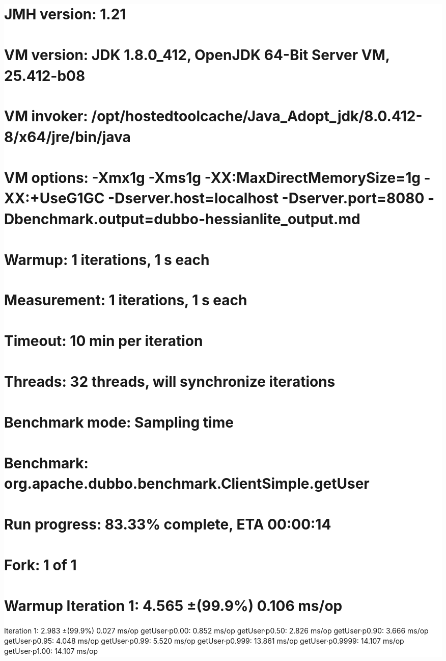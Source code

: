 
# JMH version: 1.21
# VM version: JDK 1.8.0_412, OpenJDK 64-Bit Server VM, 25.412-b08
# VM invoker: /opt/hostedtoolcache/Java_Adopt_jdk/8.0.412-8/x64/jre/bin/java
# VM options: -Xmx1g -Xms1g -XX:MaxDirectMemorySize=1g -XX:+UseG1GC -Dserver.host=localhost -Dserver.port=8080 -Dbenchmark.output=dubbo-hessianlite_output.md
# Warmup: 1 iterations, 1 s each
# Measurement: 1 iterations, 1 s each
# Timeout: 10 min per iteration
# Threads: 32 threads, will synchronize iterations
# Benchmark mode: Sampling time
# Benchmark: org.apache.dubbo.benchmark.ClientSimple.getUser

# Run progress: 83.33% complete, ETA 00:00:14
# Fork: 1 of 1
# Warmup Iteration   1: 4.565 ±(99.9%) 0.106 ms/op
Iteration   1: 2.983 ±(99.9%) 0.027 ms/op
                 getUser·p0.00:   0.852 ms/op
                 getUser·p0.50:   2.826 ms/op
                 getUser·p0.90:   3.666 ms/op
                 getUser·p0.95:   4.048 ms/op
                 getUser·p0.99:   5.520 ms/op
                 getUser·p0.999:  13.861 ms/op
                 getUser·p0.9999: 14.107 ms/op
                 getUser·p1.00:   14.107 ms/op


